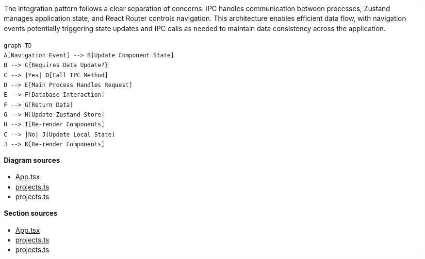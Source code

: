The integration pattern follows a clear separation of concerns: IPC handles communication between processes, Zustand manages application state, and React Router controls navigation. This architecture enables efficient data flow, with navigation events potentially triggering state updates and IPC calls as needed to maintain data consistency across the application.

```mermaid
graph TD
A[Navigation Event] --> B[Update Component State]
B --> C{Requires Data Update?}
C --> |Yes| D[Call IPC Method]
D --> E[Main Process Handles Request]
E --> F[Database Interaction]
F --> G[Return Data]
G --> H[Update Zustand Store]
H --> I[Re-render Components]
C --> |No| J[Update Local State]
J --> K[Re-render Components]
```

**Diagram sources**
- [App.tsx](file://src/renderer/App.tsx#L105-L145)
- [projects.ts](file://src/main/ipc/projects.ts#L5-L83)
- [projects.ts](file://src/store/projects.ts#L1-L86)

**Section sources**
- [App.tsx](file://src/renderer/App.tsx#L105-L145)
- [projects.ts](file://src/main/ipc/projects.ts#L5-L83)
- [projects.ts](file://src/store/projects.ts#L1-L86)